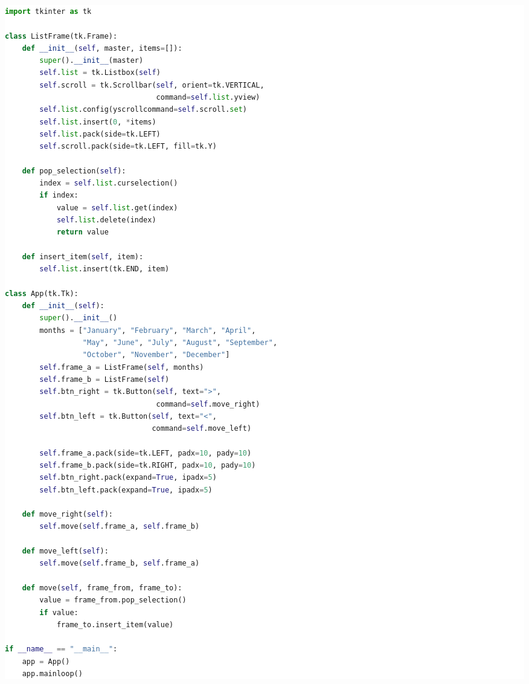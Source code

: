 ```py
import tkinter as tk

class ListFrame(tk.Frame):
    def __init__(self, master, items=[]):
        super().__init__(master)
        self.list = tk.Listbox(self)
        self.scroll = tk.Scrollbar(self, orient=tk.VERTICAL,
                                   command=self.list.yview)
        self.list.config(yscrollcommand=self.scroll.set)
        self.list.insert(0, *items)
        self.list.pack(side=tk.LEFT)
        self.scroll.pack(side=tk.LEFT, fill=tk.Y)

    def pop_selection(self):
        index = self.list.curselection()
        if index:
            value = self.list.get(index)
            self.list.delete(index)
            return value

    def insert_item(self, item):
        self.list.insert(tk.END, item)

class App(tk.Tk):
    def __init__(self):
        super().__init__()
        months = ["January", "February", "March", "April",
                  "May", "June", "July", "August", "September",
                  "October", "November", "December"]
        self.frame_a = ListFrame(self, months)
        self.frame_b = ListFrame(self)
        self.btn_right = tk.Button(self, text=">",
                                   command=self.move_right)
        self.btn_left = tk.Button(self, text="<",
                                  command=self.move_left)

        self.frame_a.pack(side=tk.LEFT, padx=10, pady=10)
        self.frame_b.pack(side=tk.RIGHT, padx=10, pady=10)
        self.btn_right.pack(expand=True, ipadx=5)
        self.btn_left.pack(expand=True, ipadx=5)

    def move_right(self):
        self.move(self.frame_a, self.frame_b)

    def move_left(self):
        self.move(self.frame_b, self.frame_a)

    def move(self, frame_from, frame_to):
        value = frame_from.pop_selection()
        if value:
            frame_to.insert_item(value)

if __name__ == "__main__":
    app = App()
    app.mainloop()
```

